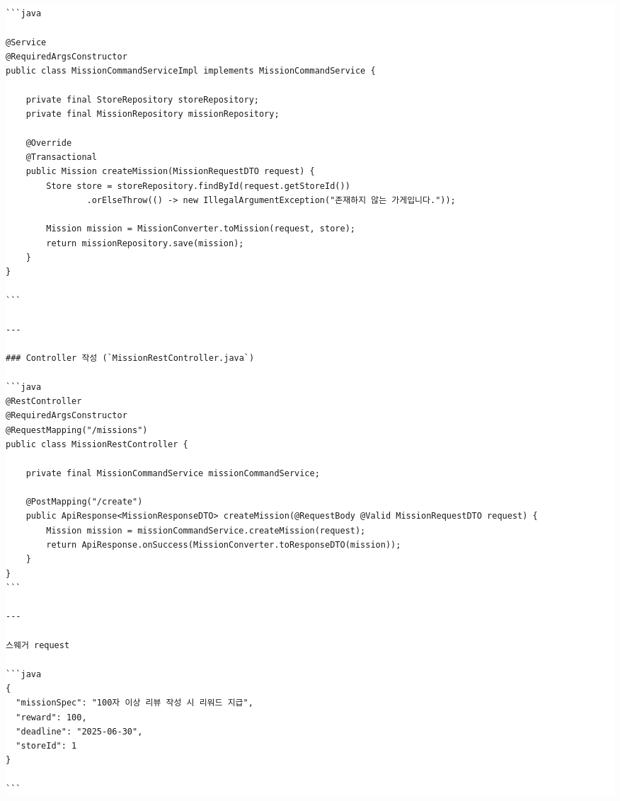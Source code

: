     ```java
    
    @Service
    @RequiredArgsConstructor
    public class MissionCommandServiceImpl implements MissionCommandService {
    
        private final StoreRepository storeRepository;
        private final MissionRepository missionRepository;
    
        @Override
        @Transactional
        public Mission createMission(MissionRequestDTO request) {
            Store store = storeRepository.findById(request.getStoreId())
                    .orElseThrow(() -> new IllegalArgumentException("존재하지 않는 가게입니다."));
    
            Mission mission = MissionConverter.toMission(request, store);
            return missionRepository.save(mission);
        }
    }
    
    ```
    
    ---
    
    ### Controller 작성 (`MissionRestController.java`)
    
    ```java
    @RestController
    @RequiredArgsConstructor
    @RequestMapping("/missions")
    public class MissionRestController {
    
        private final MissionCommandService missionCommandService;
    
        @PostMapping("/create")
        public ApiResponse<MissionResponseDTO> createMission(@RequestBody @Valid MissionRequestDTO request) {
            Mission mission = missionCommandService.createMission(request);
            return ApiResponse.onSuccess(MissionConverter.toResponseDTO(mission));
        }
    }
    ```
    
    ---
    
    스웨거 request
    
    ```java
    {
      "missionSpec": "100자 이상 리뷰 작성 시 리워드 지급",
      "reward": 100,
      "deadline": "2025-06-30",
      "storeId": 1
    }
    
    ```
    